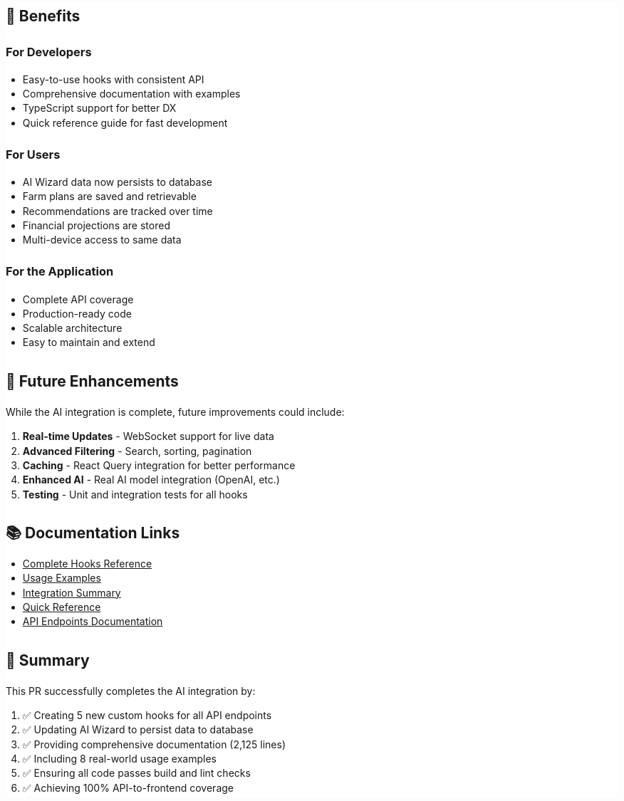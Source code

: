 ## 🎯 Benefits

### For Developers
- Easy-to-use hooks with consistent API
- Comprehensive documentation with examples
- TypeScript support for better DX
- Quick reference guide for fast development

### For Users
- AI Wizard data now persists to database
- Farm plans are saved and retrievable
- Recommendations are tracked over time
- Financial projections are stored
- Multi-device access to same data

### For the Application
- Complete API coverage
- Production-ready code
- Scalable architecture
- Easy to maintain and extend

## 🔮 Future Enhancements

While the AI integration is complete, future improvements could include:

1. **Real-time Updates** - WebSocket support for live data
2. **Advanced Filtering** - Search, sorting, pagination
3. **Caching** - React Query integration for better performance
4. **Enhanced AI** - Real AI model integration (OpenAI, etc.)
5. **Testing** - Unit and integration tests for all hooks

## 📚 Documentation Links

- [Complete Hooks Reference](./HOOKS_DOCUMENTATION.md)
- [Usage Examples](./HOOKS_USAGE_EXAMPLES.md)
- [Integration Summary](./AI_INTEGRATION_SUMMARY.md)
- [Quick Reference](./HOOKS_QUICK_REFERENCE.md)
- [API Endpoints Documentation](./API_ENDPOINTS.md)

## 🎉 Summary

This PR successfully completes the AI integration by:

1. ✅ Creating 5 new custom hooks for all API endpoints
2. ✅ Updating AI Wizard to persist data to database
3. ✅ Providing comprehensive documentation (2,125 lines)
4. ✅ Including 8 real-world usage examples
5. ✅ Ensuring all code passes build and lint checks
6. ✅ Achieving 100% API-to-frontend coverage
